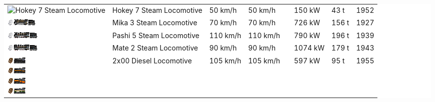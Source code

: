 <table class="ko_train_set">
    <tr data-veh_id="HOKEY7">
        <td class="refit"><div><img src="./_static/HOKEY7.png" alt="Hokey 7 Steam Locomotive"></div></td>
        <td class="name">Hokey 7 Steam Locomotive</td>
        <td class="speed">50 km/h</td>
        <td class="speed_designed">50 km/h</td>
        <td class="capacity"></td>
        <td class="power">150 kW</td>
        <td class="weight">43 t</td>
        <td class="introduction">1952</td>
    </tr>
    <tr data-veh_id="MIKA3">
        <td class="refit"><div><img src="./_static/MIKA3.png" alt="Mika 3 Steam Locomotive"></div></td>
        <td class="name">Mika 3 Steam Locomotive</td>
        <td class="speed">70 km/h</td>
        <td class="speed_designed">70 km/h</td>
        <td class="capacity"></td>
        <td class="power">726 kW</td>
        <td class="weight">156 t</td>
        <td class="introduction">1927</td>
    </tr>
    <tr data-veh_id="PASHI5">
        <td class="refit"><div><img src="./_static/PASHI5.png" alt="Pashi 5 Steam Locomotive"></div></td>
        <td class="name">Pashi 5 Steam Locomotive</td>
        <td class="speed">110 km/h</td>
        <td class="speed_designed">110 km/h</td>
        <td class="capacity"></td>
        <td class="power">790 kW</td>
        <td class="weight">196 t</td>
        <td class="introduction">1939</td>
    </tr>
    <tr data-veh_id="MATE2">
        <td class="refit"><div><img src="./_static/MATE2.png" alt="Mate 2 Steam Locomotive"></div></td>
        <td class="name">Mate 2 Steam Locomotive</td>
        <td class="speed">90 km/h</td>
        <td class="speed_designed">90 km/h</td>
        <td class="capacity"></td>
        <td class="power">1074 kW</td>
        <td class="weight">179 t</td>
        <td class="introduction">1943</td>
    </tr>
    <tr data-veh_id="K2X00">
        <td class="refit"><div><img src="./_static/K2x00_BLACK.png" alt="2x00 Diesel Locomotive"><br /><img src="./_static/K2x00_BLACK_ORANGE_1.png" alt="2x00 Diesel Locomotive"><br /><img src="./_static/K2x00_BLACK_ORANGE_2.png" alt="2x00 Diesel Locomotive"><br /><img src="./_static/K2x00_GREEN_YELLOW.png" alt="2x00 Diesel Locomotive"></div></td>
        <td class="name">2x00 Diesel Locomotive</td>
        <td class="speed">105 km/h</td>
        <td class="speed_designed">105 km/h</td>
        <td class="capacity"></td>
        <td class="power">597 kW</td>
        <td class="weight">95 t</td>
        <td class="introduction">1955</td>
    </tr>
    <tr data-veh_id="K4X00">